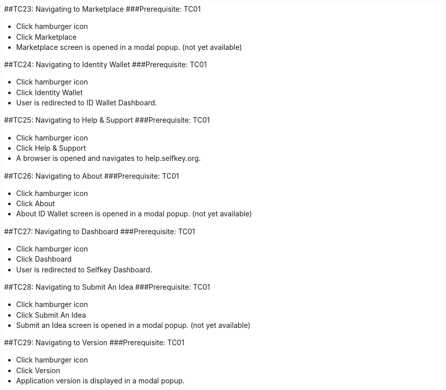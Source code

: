 ##TC23: Navigating to Marketplace
###Prerequisite: TC01

* Click hamburger icon
* Click Marketplace
* Marketplace screen is opened in a modal popup. (not yet available)

##TC24: Navigating to Identity Wallet
###Prerequisite: TC01

* Click hamburger icon
* Click Identity Wallet
* User is redirected to ID Wallet Dashboard.

##TC25: Navigating to Help & Support
###Prerequisite: TC01

* Click hamburger icon
* Click Help & Support
* A browser is opened and navigates to help.selfkey.org.

##TC26: Navigating to About
###Prerequisite: TC01

* Click hamburger icon
* Click About
* About ID Wallet screen is opened in a modal popup. (not yet available)

##TC27: Navigating to Dashboard
###Prerequisite: TC01

* Click hamburger icon
* Click Dashboard
* User is redirected to Selfkey Dashboard.

##TC28: Navigating to Submit An Idea
###Prerequisite: TC01

* Click hamburger icon
* Click Submit An Idea
* Submit an Idea screen is opened in a modal popup. (not yet available)

##TC29: Navigating to Version
###Prerequisite: TC01

* Click hamburger icon
* Click Version
* Application version is displayed in a modal popup.
